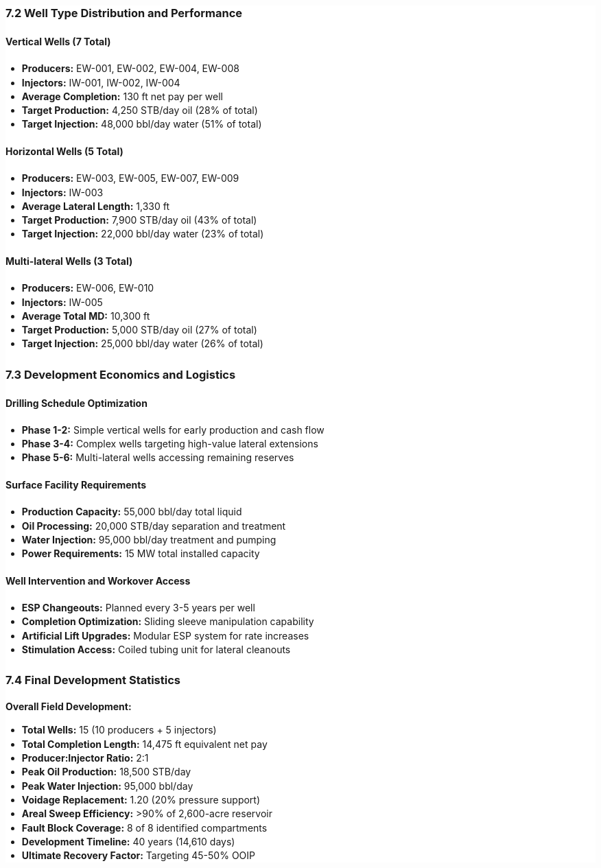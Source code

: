 ### 7.2 Well Type Distribution and Performance

#### Vertical Wells (7 Total)
- **Producers:** EW-001, EW-002, EW-004, EW-008
- **Injectors:** IW-001, IW-002, IW-004
- **Average Completion:** 130 ft net pay per well
- **Target Production:** 4,250 STB/day oil (28% of total)
- **Target Injection:** 48,000 bbl/day water (51% of total)

#### Horizontal Wells (5 Total)
- **Producers:** EW-003, EW-005, EW-007, EW-009
- **Injectors:** IW-003
- **Average Lateral Length:** 1,330 ft
- **Target Production:** 7,900 STB/day oil (43% of total)
- **Target Injection:** 22,000 bbl/day water (23% of total)

#### Multi-lateral Wells (3 Total)
- **Producers:** EW-006, EW-010
- **Injectors:** IW-005
- **Average Total MD:** 10,300 ft
- **Target Production:** 5,000 STB/day oil (27% of total)
- **Target Injection:** 25,000 bbl/day water (26% of total)

### 7.3 Development Economics and Logistics

#### Drilling Schedule Optimization
- **Phase 1-2:** Simple vertical wells for early production and cash flow
- **Phase 3-4:** Complex wells targeting high-value lateral extensions
- **Phase 5-6:** Multi-lateral wells accessing remaining reserves

#### Surface Facility Requirements
- **Production Capacity:** 55,000 bbl/day total liquid
- **Oil Processing:** 20,000 STB/day separation and treatment
- **Water Injection:** 95,000 bbl/day treatment and pumping
- **Power Requirements:** 15 MW total installed capacity

#### Well Intervention and Workover Access
- **ESP Changeouts:** Planned every 3-5 years per well
- **Completion Optimization:** Sliding sleeve manipulation capability
- **Artificial Lift Upgrades:** Modular ESP system for rate increases
- **Stimulation Access:** Coiled tubing unit for lateral cleanouts

### 7.4 Final Development Statistics

**Overall Field Development:**
- **Total Wells:** 15 (10 producers + 5 injectors)
- **Total Completion Length:** 14,475 ft equivalent net pay
- **Producer:Injector Ratio:** 2:1
- **Peak Oil Production:** 18,500 STB/day
- **Peak Water Injection:** 95,000 bbl/day
- **Voidage Replacement:** 1.20 (20% pressure support)
- **Areal Sweep Efficiency:** >90% of 2,600-acre reservoir
- **Fault Block Coverage:** 8 of 8 identified compartments
- **Development Timeline:** 40 years (14,610 days)
- **Ultimate Recovery Factor:** Targeting 45-50% OOIP

